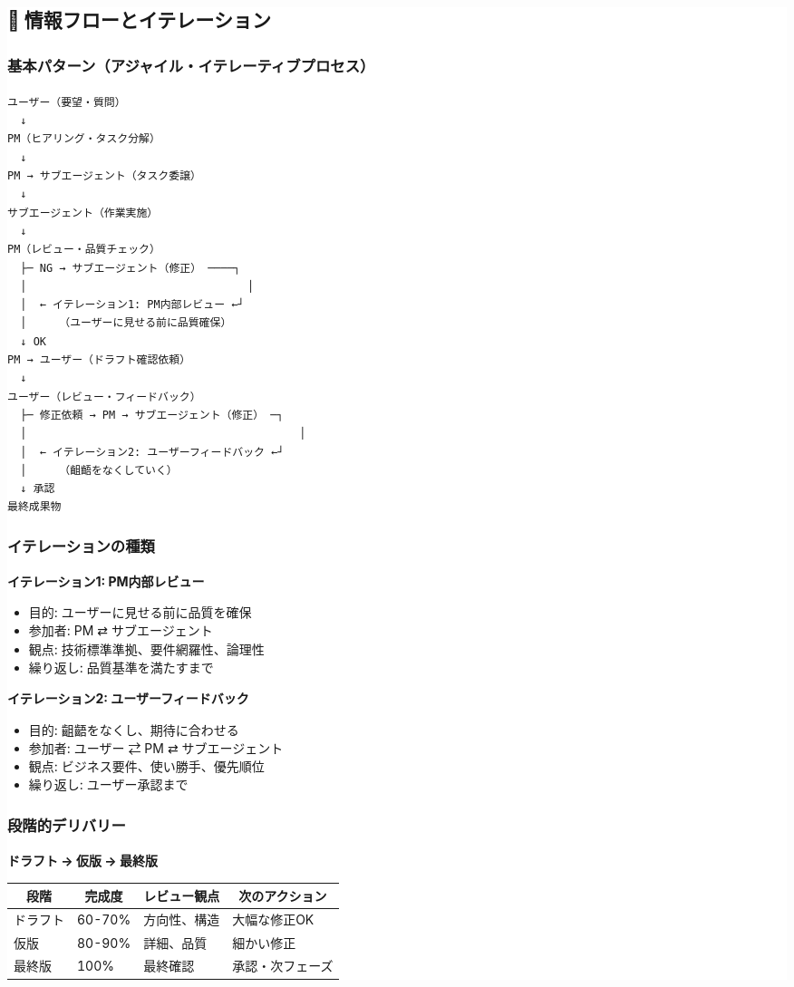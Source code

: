 
## 🔄 情報フローとイテレーション

### 基本パターン（アジャイル・イテレーティブプロセス）

```
ユーザー（要望・質問）
  ↓
PM（ヒアリング・タスク分解）
  ↓
PM → サブエージェント（タスク委譲）
  ↓
サブエージェント（作業実施）
  ↓
PM（レビュー・品質チェック）
  ├─ NG → サブエージェント（修正） ────┐
  │                                  │
  │  ← イテレーション1: PM内部レビュー ←┘
  │     （ユーザーに見せる前に品質確保）
  ↓ OK
PM → ユーザー（ドラフト確認依頼）
  ↓
ユーザー（レビュー・フィードバック）
  ├─ 修正依頼 → PM → サブエージェント（修正） ─┐
  │                                          │
  │  ← イテレーション2: ユーザーフィードバック ←┘
  │     （齟齬をなくしていく）
  ↓ 承認
最終成果物
```

### イテレーションの種類

**イテレーション1: PM内部レビュー**
- 目的: ユーザーに見せる前に品質を確保
- 参加者: PM ⇄ サブエージェント
- 観点: 技術標準準拠、要件網羅性、論理性
- 繰り返し: 品質基準を満たすまで

**イテレーション2: ユーザーフィードバック**
- 目的: 齟齬をなくし、期待に合わせる
- 参加者: ユーザー ⇄ PM ⇄ サブエージェント
- 観点: ビジネス要件、使い勝手、優先順位
- 繰り返し: ユーザー承認まで

### 段階的デリバリー

**ドラフト → 仮版 → 最終版**

| 段階 | 完成度 | レビュー観点 | 次のアクション |
|-----|-------|------------|--------------|
| ドラフト | 60-70% | 方向性、構造 | 大幅な修正OK |
| 仮版 | 80-90% | 詳細、品質 | 細かい修正 |
| 最終版 | 100% | 最終確認 | 承認・次フェーズ |
